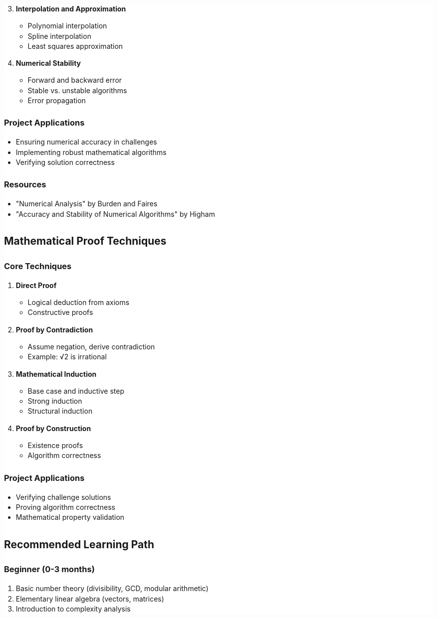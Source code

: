 3. **Interpolation and Approximation**
   - Polynomial interpolation
   - Spline interpolation
   - Least squares approximation

4. **Numerical Stability**
   - Forward and backward error
   - Stable vs. unstable algorithms
   - Error propagation

### Project Applications

- Ensuring numerical accuracy in challenges
- Implementing robust mathematical algorithms
- Verifying solution correctness

### Resources

- "Numerical Analysis" by Burden and Faires
- "Accuracy and Stability of Numerical Algorithms" by Higham

## Mathematical Proof Techniques

### Core Techniques

1. **Direct Proof**
   - Logical deduction from axioms
   - Constructive proofs

2. **Proof by Contradiction**
   - Assume negation, derive contradiction
   - Example: √2 is irrational

3. **Mathematical Induction**
   - Base case and inductive step
   - Strong induction
   - Structural induction

4. **Proof by Construction**
   - Existence proofs
   - Algorithm correctness

### Project Applications

- Verifying challenge solutions
- Proving algorithm correctness
- Mathematical property validation

## Recommended Learning Path

### Beginner (0-3 months)

1. Basic number theory (divisibility, GCD, modular arithmetic)
2. Elementary linear algebra (vectors, matrices)
3. Introduction to complexity analysis
